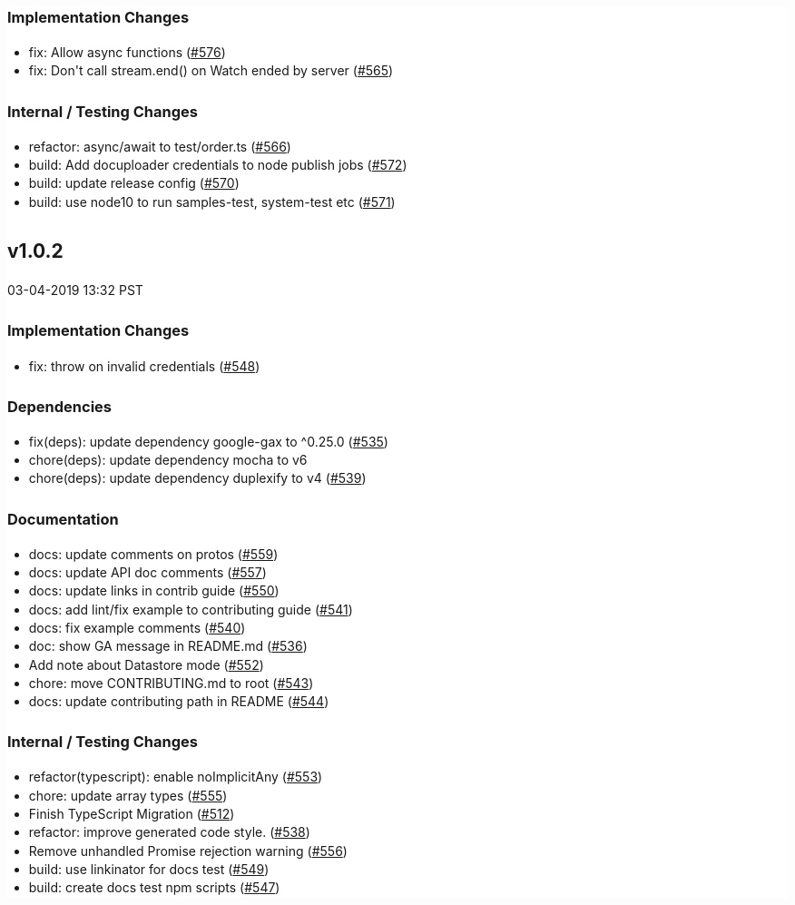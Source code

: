 ### Implementation Changes
- fix: Allow async functions ([#576](https://github.com/googleapis/nodejs-firestore/pull/576))
- fix: Don't call stream.end() on Watch ended by server ([#565](https://github.com/googleapis/nodejs-firestore/pull/565))

### Internal / Testing Changes
- refactor: async/await to test/order.ts ([#566](https://github.com/googleapis/nodejs-firestore/pull/566))
- build: Add docuploader credentials to node publish jobs ([#572](https://github.com/googleapis/nodejs-firestore/pull/572))
- build: update release config ([#570](https://github.com/googleapis/nodejs-firestore/pull/570))
- build: use node10 to run samples-test, system-test etc ([#571](https://github.com/googleapis/nodejs-firestore/pull/571))

## v1.0.2

03-04-2019 13:32 PST

### Implementation Changes

- fix: throw on invalid credentials ([#548](https://github.com/googleapis/nodejs-firestore/pull/548))

### Dependencies

- fix(deps): update dependency google-gax to ^0.25.0 ([#535](https://github.com/googleapis/nodejs-firestore/pull/535))
- chore(deps): update dependency mocha to v6
- chore(deps): update dependency duplexify to v4 ([#539](https://github.com/googleapis/nodejs-firestore/pull/539))

### Documentation

- docs: update comments on protos ([#559](https://github.com/googleapis/nodejs-firestore/pull/559))
- docs: update API doc comments ([#557](https://github.com/googleapis/nodejs-firestore/pull/557))
- docs: update links in contrib guide ([#550](https://github.com/googleapis/nodejs-firestore/pull/550))
- docs: add lint/fix example to contributing guide ([#541](https://github.com/googleapis/nodejs-firestore/pull/541))
- docs: fix example comments ([#540](https://github.com/googleapis/nodejs-firestore/pull/540))
- doc: show GA message in README.md ([#536](https://github.com/googleapis/nodejs-firestore/pull/536))
- Add note about Datastore mode ([#552](https://github.com/googleapis/nodejs-firestore/pull/552))
- chore: move CONTRIBUTING.md to root ([#543](https://github.com/googleapis/nodejs-firestore/pull/543))
- docs: update contributing path in README ([#544](https://github.com/googleapis/nodejs-firestore/pull/544))

### Internal / Testing Changes

- refactor(typescript): enable noImplicitAny ([#553](https://github.com/googleapis/nodejs-firestore/pull/553))
- chore: update array types ([#555](https://github.com/googleapis/nodejs-firestore/pull/555))
- Finish TypeScript Migration ([#512](https://github.com/googleapis/nodejs-firestore/pull/512))
- refactor: improve generated code style. ([#538](https://github.com/googleapis/nodejs-firestore/pull/538))
- Remove unhandled Promise rejection warning ([#556](https://github.com/googleapis/nodejs-firestore/pull/556))
- build: use linkinator for docs test ([#549](https://github.com/googleapis/nodejs-firestore/pull/549))
- build: create docs test npm scripts ([#547](https://github.com/googleapis/nodejs-firestore/pull/547))